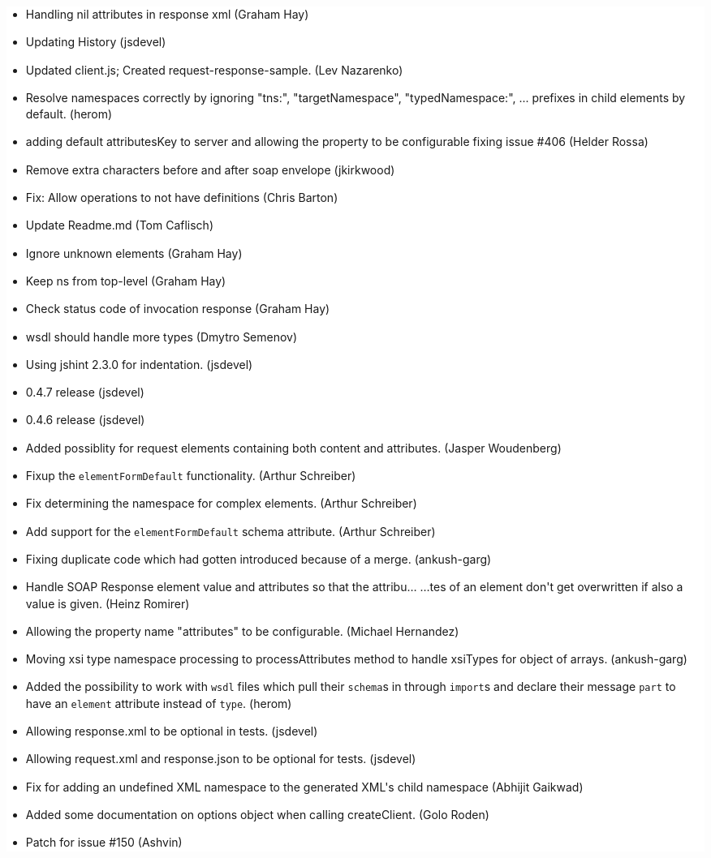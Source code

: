  * Handling nil attributes in response xml (Graham Hay)

 * Updating History (jsdevel)

 * Updated client.js; Created request-response-sample. (Lev Nazarenko)

 * Resolve namespaces correctly by ignoring "tns:", "targetNamespace", "typedNamespace:", ... prefixes in child elements by default. (herom)

 * adding default attributesKey to server and allowing the property to be configurable fixing issue #406 (Helder Rossa)

 * Remove extra characters before and after soap envelope (jkirkwood)

 * Fix: Allow operations to not have definitions (Chris Barton)

 * Update Readme.md (Tom Caflisch)

 * Ignore unknown elements (Graham Hay)

 * Keep ns from top-level (Graham Hay)

 * Check status code of invocation response (Graham Hay)

 * wsdl should handle more types (Dmytro Semenov)

 * Using jshint 2.3.0 for indentation. (jsdevel)

 * 0.4.7 release (jsdevel)

 * 0.4.6 release (jsdevel)

 * Added possiblity for request elements containing both content and attributes. (Jasper Woudenberg)

 * Fixup the `elementFormDefault` functionality. (Arthur Schreiber)

 * Fix determining the namespace for complex elements. (Arthur Schreiber)

 * Add support for the `elementFormDefault` schema attribute. (Arthur Schreiber)

 * Fixing duplicate code which had gotten introduced because of a merge. (ankush-garg)

 * Handle SOAP Response element value and attributes so that the attribu… …tes of an element don't get overwritten if also a value is given. (Heinz Romirer)

 * Allowing the property name "attributes" to be configurable. (Michael Hernandez)

 * Moving xsi type namespace processing to processAttributes method to handle xsiTypes for object of arrays. (ankush-garg)

 * Added the possibility to work with `wsdl` files which pull their `schema`s in through `import`s and declare their message `part` to have an `element` attribute instead of `type`. (herom)

 * Allowing response.xml to be optional in tests. (jsdevel)

 * Allowing request.xml and response.json to be optional for tests. (jsdevel)

 * Fix for adding an undefined XML namespace to the generated XML's child namespace (Abhijit Gaikwad)

 * Added some documentation on options object when calling createClient. (Golo Roden)

 * Patch for issue #150 (Ashvin)
